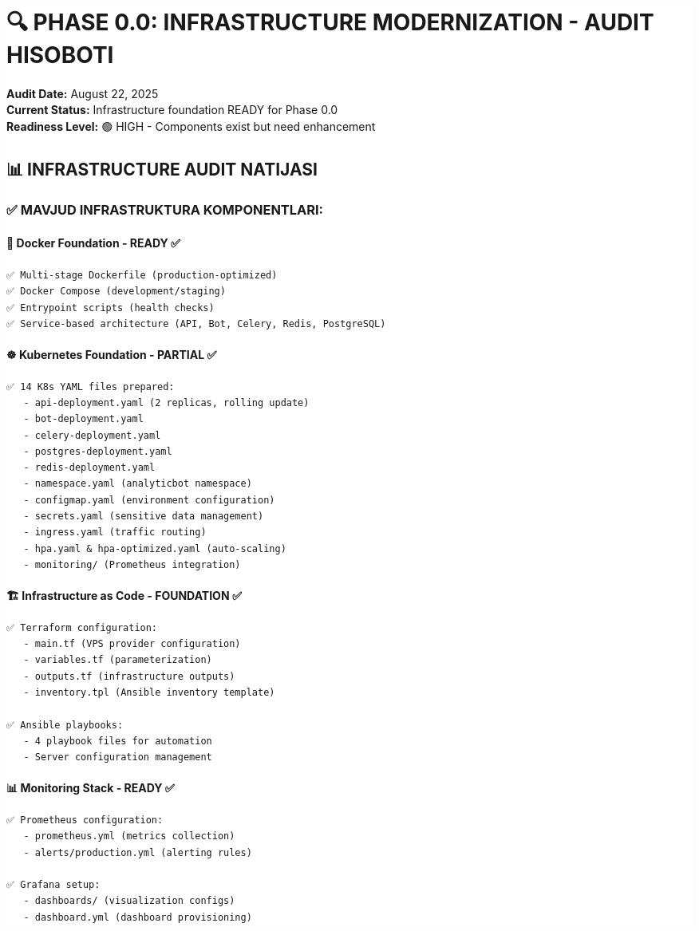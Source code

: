 # 🔍 PHASE 0.0: INFRASTRUCTURE MODERNIZATION - AUDIT HISOBOTI

**Audit Date:** August 22, 2025  
**Current Status:** Infrastructure foundation READY for Phase 0.0  
**Readiness Level:** 🟢 HIGH - Components exist but need enhancement

## 📊 INFRASTRUCTURE AUDIT NATIJASI

### ✅ MAVJUD INFRASTRUKTURA KOMPONENTLARI:

#### 🐳 **Docker Foundation** - READY ✅
```
✅ Multi-stage Dockerfile (production-optimized)
✅ Docker Compose (development/staging)  
✅ Entrypoint scripts (health checks)
✅ Service-based architecture (API, Bot, Celery, Redis, PostgreSQL)
```

#### ☸️ **Kubernetes Foundation** - PARTIAL ✅
```
✅ 14 K8s YAML files prepared:
   - api-deployment.yaml (2 replicas, rolling update)
   - bot-deployment.yaml  
   - celery-deployment.yaml
   - postgres-deployment.yaml
   - redis-deployment.yaml
   - namespace.yaml (analyticbot namespace)
   - configmap.yaml (environment configuration)
   - secrets.yaml (sensitive data management)
   - ingress.yaml (traffic routing) 
   - hpa.yaml & hpa-optimized.yaml (auto-scaling)
   - monitoring/ (Prometheus integration)
```

#### 🏗️ **Infrastructure as Code** - FOUNDATION ✅  
```
✅ Terraform configuration:
   - main.tf (VPS provider configuration)
   - variables.tf (parameterization)
   - outputs.tf (infrastructure outputs)
   - inventory.tpl (Ansible inventory template)

✅ Ansible playbooks:
   - 4 playbook files for automation
   - Server configuration management
```

#### 📊 **Monitoring Stack** - READY ✅
```
✅ Prometheus configuration:
   - prometheus.yml (metrics collection)  
   - alerts/production.yml (alerting rules)

✅ Grafana setup:
   - dashboards/ (visualization configs)
   - dashboard.yml (dashboard provisioning)
```
